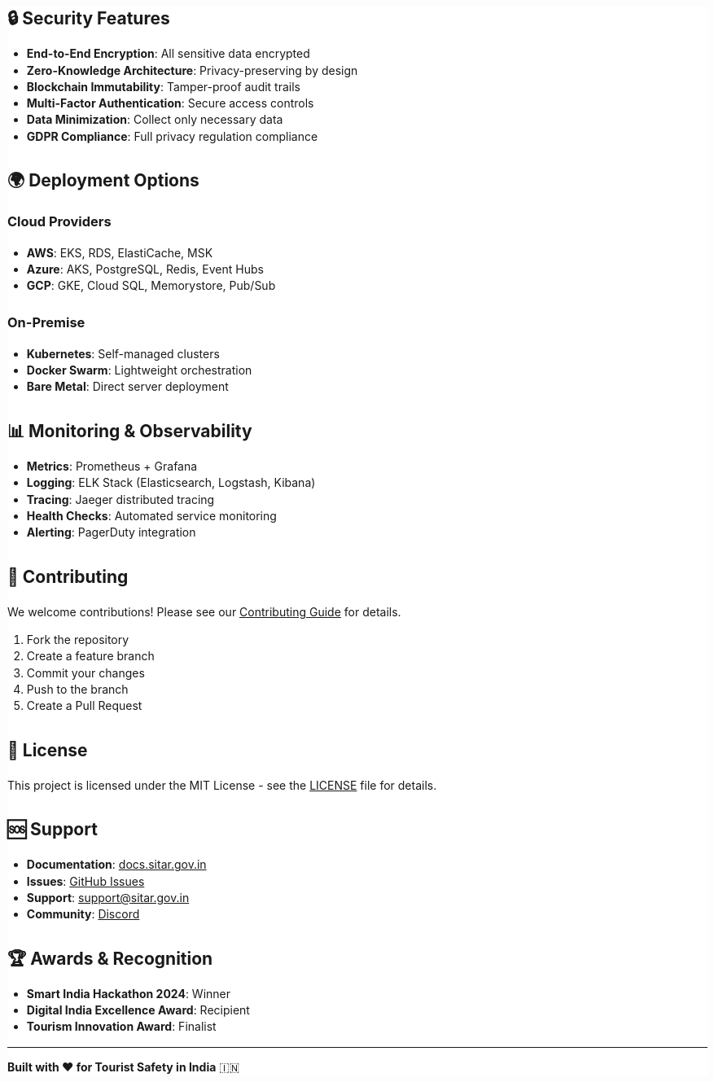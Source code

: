 ## 🔒 Security Features

- **End-to-End Encryption**: All sensitive data encrypted
- **Zero-Knowledge Architecture**: Privacy-preserving by design
- **Blockchain Immutability**: Tamper-proof audit trails
- **Multi-Factor Authentication**: Secure access controls
- **Data Minimization**: Collect only necessary data
- **GDPR Compliance**: Full privacy regulation compliance

## 🌍 Deployment Options

### Cloud Providers
- **AWS**: EKS, RDS, ElastiCache, MSK
- **Azure**: AKS, PostgreSQL, Redis, Event Hubs
- **GCP**: GKE, Cloud SQL, Memorystore, Pub/Sub

### On-Premise
- **Kubernetes**: Self-managed clusters
- **Docker Swarm**: Lightweight orchestration
- **Bare Metal**: Direct server deployment

## 📊 Monitoring & Observability

- **Metrics**: Prometheus + Grafana
- **Logging**: ELK Stack (Elasticsearch, Logstash, Kibana)
- **Tracing**: Jaeger distributed tracing
- **Health Checks**: Automated service monitoring
- **Alerting**: PagerDuty integration

## 🤝 Contributing

We welcome contributions! Please see our [Contributing Guide](CONTRIBUTING.md) for details.

1. Fork the repository
2. Create a feature branch
3. Commit your changes
4. Push to the branch
5. Create a Pull Request

## 📄 License

This project is licensed under the MIT License - see the [LICENSE](LICENSE) file for details.

## 🆘 Support

- **Documentation**: [docs.sitar.gov.in](https://docs.sitar.gov.in)
- **Issues**: [GitHub Issues](https://github.com/your-org/SITAR/issues)
- **Support**: support@sitar.gov.in
- **Community**: [Discord](https://discord.gg/sitar)

## 🏆 Awards & Recognition

- **Smart India Hackathon 2024**: Winner
- **Digital India Excellence Award**: Recipient
- **Tourism Innovation Award**: Finalist

---

**Built with ❤️ for Tourist Safety in India** 🇮🇳
